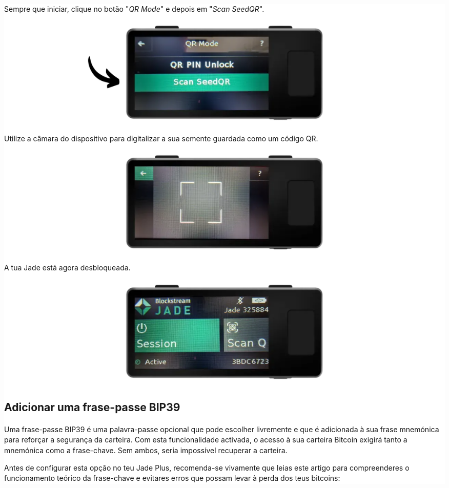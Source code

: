 Sempre que iniciar, clique no botão "*QR Mode*" e depois em "*Scan SeedQR*".

![Image](assets/fr/24.webp)

Utilize a câmara do dispositivo para digitalizar a sua semente guardada como um código QR.

![Image](assets/fr/25.webp)

A tua Jade está agora desbloqueada.

![Image](assets/fr/26.webp)

## Adicionar uma frase-passe BIP39

Uma frase-passe BIP39 é uma palavra-passe opcional que pode escolher livremente e que é adicionada à sua frase mnemónica para reforçar a segurança da carteira. Com esta funcionalidade activada, o acesso à sua carteira Bitcoin exigirá tanto a mnemónica como a frase-chave. Sem ambos, seria impossível recuperar a carteira.

Antes de configurar esta opção no teu Jade Plus, recomenda-se vivamente que leias este artigo para compreenderes o funcionamento teórico da frase-chave e evitares erros que possam levar à perda dos teus bitcoins:
